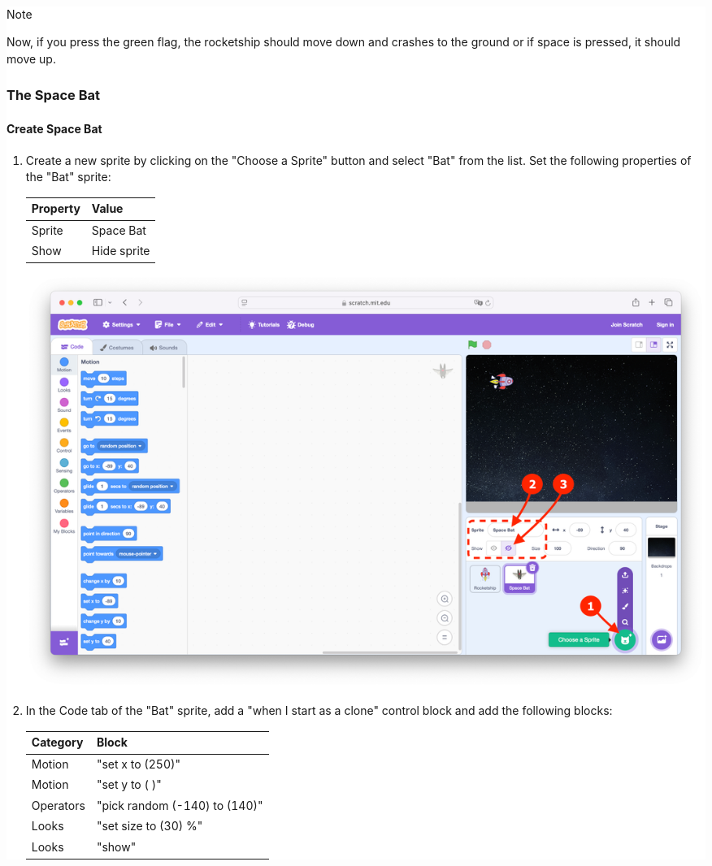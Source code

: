 > [!NOTE]
>
> Now, if you press the green flag, the rocketship should move down and crashes
> to the ground or if space is pressed, it should move up.

### The Space Bat

#### Create Space Bat

1. Create a new sprite by clicking on the "Choose a Sprite" button and select
   "Bat" from the list. Set the following properties of the "Bat" sprite:

   | Property | Value       |
   | -------- | ----------- |
   | Sprite   | Space Bat   |
   | Show     | Hide sprite |

   ![Create the space bat sprite](./images/screenshot_space-bat_1.webp)

2. In the Code tab of the "Bat" sprite, add a "when I start as a clone" control
   block and add the following blocks:

   | Category  | Block                         |
   | --------- | ----------------------------- |
   | Motion    | "set x to (250)"              |
   | Motion    | "set y to ( )"                |
   | Operators | "pick random (-140) to (140)" |
   | Looks     | "set size to (30) %"          |
   | Looks     | "show"                        |
